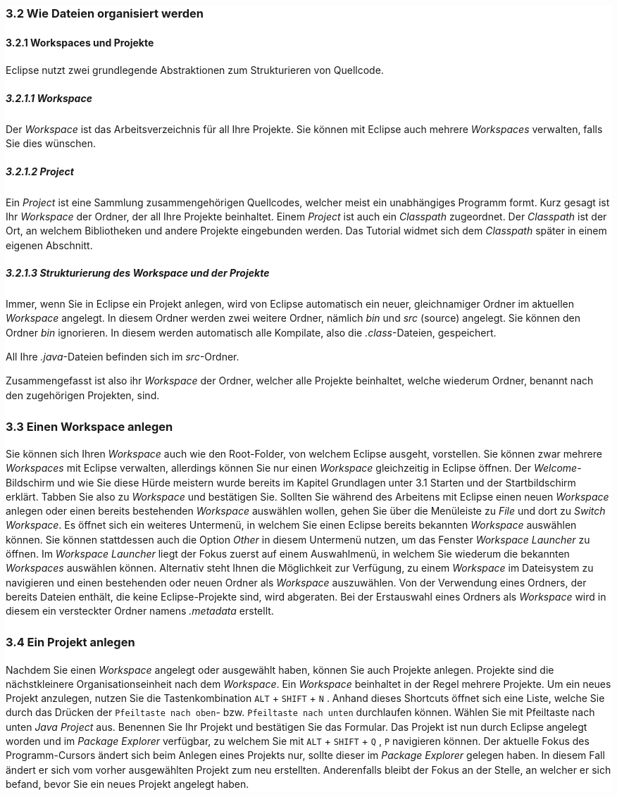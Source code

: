 ### 3.2 Wie Dateien organisiert werden

#### 3.2.1 Workspaces und Projekte

Eclipse nutzt zwei grundlegende Abstraktionen zum Strukturieren von Quellcode.

##### 3.2.1.1 Workspace

Der *Workspace* ist das Arbeitsverzeichnis für all Ihre Projekte. Sie können mit Eclipse auch mehrere *Workspaces* verwalten, falls Sie dies wünschen.

##### 3.2.1.2 Project

Ein *Project* ist eine Sammlung zusammengehörigen Quellcodes, welcher meist ein unabhängiges Programm formt.
Kurz gesagt ist Ihr *Workspace* der Ordner, der all Ihre Projekte beinhaltet.
Einem *Project* ist auch ein *Classpath* zugeordnet. Der *Classpath*  ist der Ort, an welchem Bibliotheken und andere Projekte eingebunden werden. Das Tutorial widmet sich dem  *Classpath* später in einem eigenen Abschnitt.

##### 3.2.1.3 Strukturierung des Workspace und der Projekte

Immer, wenn Sie in Eclipse ein Projekt anlegen, wird von Eclipse automatisch ein neuer, gleichnamiger Ordner im aktuellen *Workspace* angelegt. In diesem Ordner werden zwei weitere Ordner, nämlich *bin* und *src* (source) angelegt. Sie können den Ordner *bin* ignorieren. In diesem werden automatisch alle Kompilate, also die *.class*-Dateien, gespeichert. 

All Ihre *.java*-Dateien befinden sich im *src*-Ordner.

Zusammengefasst ist also ihr *Workspace* der Ordner, welcher alle Projekte beinhaltet, welche wiederum Ordner, benannt nach den zugehörigen Projekten, sind.

### 3.3 Einen Workspace anlegen
Sie können sich Ihren *Workspace* auch wie den Root-Folder, von welchem Eclipse ausgeht, vorstellen. Sie können zwar mehrere *Workspaces* mit Eclipse verwalten, allerdings können Sie nur einen *Workspace* gleichzeitig in Eclipse öffnen. Der *Welcome*-Bildschirm und wie Sie diese Hürde meistern wurde bereits im Kapitel Grundlagen unter 3.1 Starten und der Startbildschirm erklärt. Tabben Sie also zu *Workspace* und bestätigen Sie. Sollten Sie während des Arbeitens mit Eclipse einen neuen *Workspace* anlegen oder einen bereits bestehenden *Workspace* auswählen wollen, gehen Sie über die Menüleiste zu *File* und dort zu *Switch Workspace*. Es öffnet sich ein weiteres Untermenü, in welchem Sie einen Eclipse bereits bekannten *Workspace* auswählen können. Sie können stattdessen auch die Option *Other* in diesem Untermenü nutzen, um das Fenster *Workspace Launcher* zu öffnen. Im *Workspace Launcher* liegt der Fokus zuerst auf einem Auswahlmenü, in welchem Sie wiederum die bekannten *Workspaces* auswählen können. Alternativ steht Ihnen die Möglichkeit zur Verfügung, zu einem *Workspace* im Dateisystem zu navigieren und einen bestehenden oder neuen Ordner als *Workspace* auszuwählen. Von der Verwendung eines Ordners, der bereits Dateien enthält, die keine Eclipse-Projekte sind, wird abgeraten. Bei der Erstauswahl eines Ordners als *Workspace* wird in diesem ein versteckter Ordner namens *.metadata* erstellt.

### 3.4 Ein Projekt anlegen
Nachdem Sie einen *Workspace* angelegt oder ausgewählt haben, können Sie auch Projekte anlegen. Projekte sind die nächstkleinere Organisationseinheit nach dem *Workspace*. Ein *Workspace* beinhaltet in der Regel mehrere Projekte. Um ein neues Projekt anzulegen, nutzen Sie die Tastenkombination `ALT` + `SHIFT` + `N` . Anhand dieses Shortcuts öffnet sich eine Liste, welche Sie durch das Drücken der `Pfeiltaste nach oben`- bzw. `Pfeiltaste nach unten` durchlaufen können. Wählen Sie mit Pfeiltaste nach unten *Java Project* aus. Benennen Sie Ihr Projekt und bestätigen Sie das Formular. Das Projekt ist nun durch Eclipse angelegt worden und im *Package Explorer* verfügbar, zu welchem Sie mit `ALT` + `SHIFT` + `Q` , `P` navigieren können. Der aktuelle Fokus des Programm-Cursors ändert sich beim Anlegen eines Projekts nur, sollte dieser im *Package Explorer* gelegen haben. In diesem Fall ändert er sich vom vorher ausgewählten Projekt zum neu erstellten. Anderenfalls bleibt der Fokus an der Stelle, an welcher er sich befand, bevor Sie ein neues Projekt angelegt haben.

